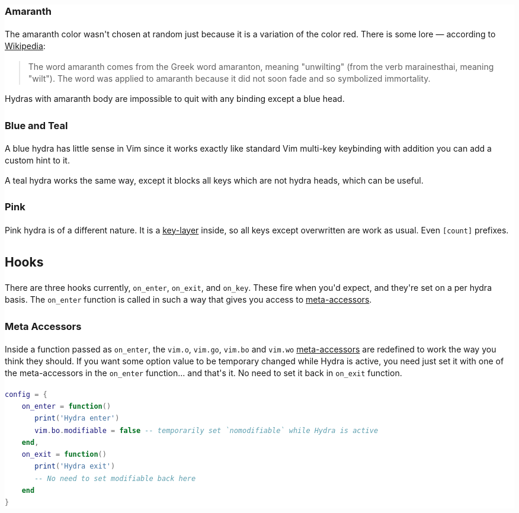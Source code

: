 ### Amaranth

The amaranth color wasn't chosen at random just because it is a variation of the color
red. There is some lore &mdash; according to
[Wikipedia](http://en.wikipedia.org/wiki/Amaranth):

> The word amaranth comes from the Greek word amaranton, meaning "unwilting" (from the
> verb marainesthai, meaning "wilt"). The word was applied to amaranth because it did not
> soon fade and so symbolized immortality.

Hydras with amaranth body are impossible to quit with any binding except a blue head.

### Blue and Teal

A blue hydra has little sense in Vim since it works exactly like standard Vim multi-key
keybinding with addition you can add a custom hint to it.

A teal hydra works the same way, except it blocks all keys which are not hydra heads,
which can be useful.

### Pink

Pink hydra is of a different nature. It is
a [key-layer](https://github.com/nvimtools/hydra.nvim/tree/main/lua/hydra/layer) inside,
so all keys except overwritten are work as usual. Even `[count]` prefixes.

## Hooks

There are three hooks currently, `on_enter`, `on_exit`, and `on_key`. These fire when
you'd expect, and they're set on a per hydra basis. The `on_enter` function is called in
such a way that gives you access to [meta-accessors](#meta-accessors).

### Meta Accessors

Inside a function passed as `on_enter`, the `vim.o`, `vim.go`, `vim.bo` and `vim.wo`
[meta-accessors](https://github.com/nanotee/nvim-lua-guide#using-meta-accessors) are
redefined to work the way you think they should. If you want some option value to be
temporary changed while Hydra is active, you need just set it with one of the
meta-accessors in the `on_enter` function... and that's it. No need to set it back in
`on_exit` function.

```lua
config = {
    on_enter = function()
       print('Hydra enter')
       vim.bo.modifiable = false -- temporarily set `nomodifiable` while Hydra is active
    end,
    on_exit = function()
       print('Hydra exit')
       -- No need to set modifiable back here
    end
}
```
